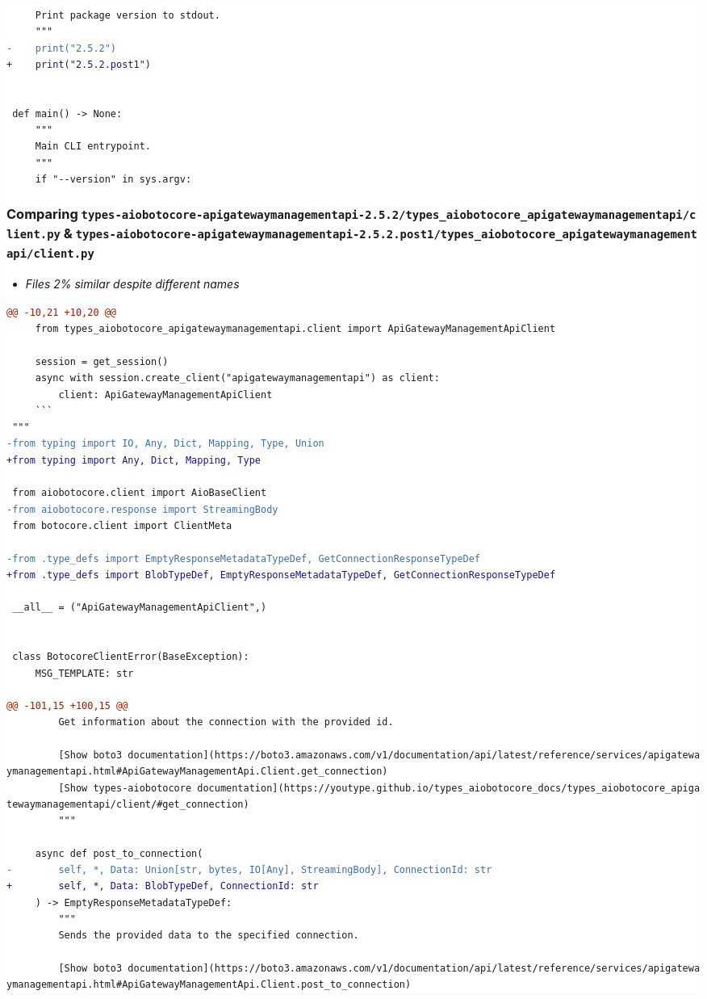 ```diff
     Print package version to stdout.
     """
-    print("2.5.2")
+    print("2.5.2.post1")
 
 
 def main() -> None:
     """
     Main CLI entrypoint.
     """
     if "--version" in sys.argv:
```

### Comparing `types-aiobotocore-apigatewaymanagementapi-2.5.2/types_aiobotocore_apigatewaymanagementapi/client.py` & `types-aiobotocore-apigatewaymanagementapi-2.5.2.post1/types_aiobotocore_apigatewaymanagementapi/client.py`

 * *Files 2% similar despite different names*

```diff
@@ -10,21 +10,20 @@
     from types_aiobotocore_apigatewaymanagementapi.client import ApiGatewayManagementApiClient
 
     session = get_session()
     async with session.create_client("apigatewaymanagementapi") as client:
         client: ApiGatewayManagementApiClient
     ```
 """
-from typing import IO, Any, Dict, Mapping, Type, Union
+from typing import Any, Dict, Mapping, Type
 
 from aiobotocore.client import AioBaseClient
-from aiobotocore.response import StreamingBody
 from botocore.client import ClientMeta
 
-from .type_defs import EmptyResponseMetadataTypeDef, GetConnectionResponseTypeDef
+from .type_defs import BlobTypeDef, EmptyResponseMetadataTypeDef, GetConnectionResponseTypeDef
 
 __all__ = ("ApiGatewayManagementApiClient",)
 
 
 class BotocoreClientError(BaseException):
     MSG_TEMPLATE: str
 
@@ -101,15 +100,15 @@
         Get information about the connection with the provided id.
 
         [Show boto3 documentation](https://boto3.amazonaws.com/v1/documentation/api/latest/reference/services/apigatewaymanagementapi.html#ApiGatewayManagementApi.Client.get_connection)
         [Show types-aiobotocore documentation](https://youtype.github.io/types_aiobotocore_docs/types_aiobotocore_apigatewaymanagementapi/client/#get_connection)
         """
 
     async def post_to_connection(
-        self, *, Data: Union[str, bytes, IO[Any], StreamingBody], ConnectionId: str
+        self, *, Data: BlobTypeDef, ConnectionId: str
     ) -> EmptyResponseMetadataTypeDef:
         """
         Sends the provided data to the specified connection.
 
         [Show boto3 documentation](https://boto3.amazonaws.com/v1/documentation/api/latest/reference/services/apigatewaymanagementapi.html#ApiGatewayManagementApi.Client.post_to_connection)
```